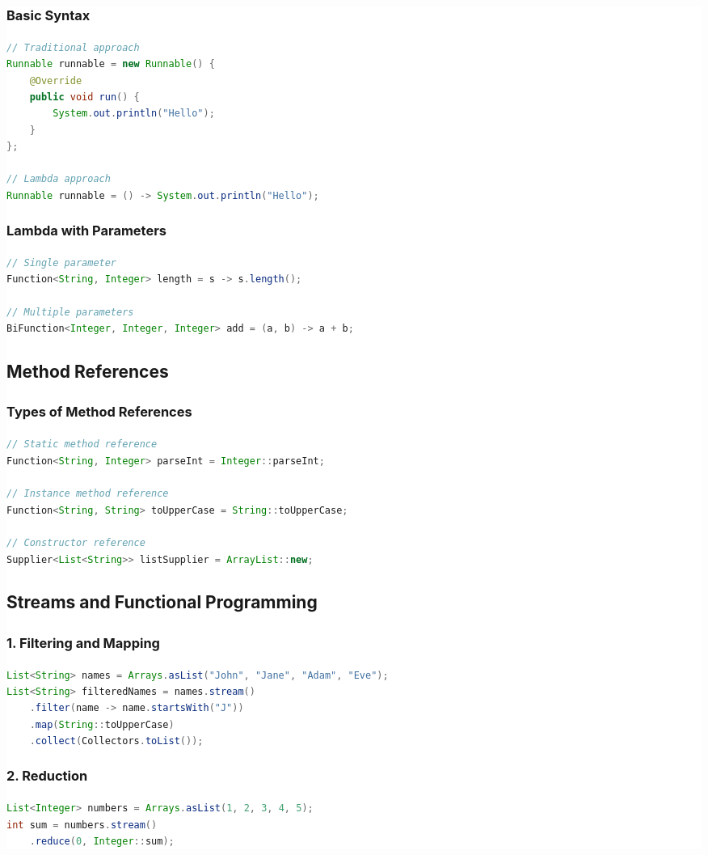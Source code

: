 ### Basic Syntax
```java
// Traditional approach
Runnable runnable = new Runnable() {
    @Override
    public void run() {
        System.out.println("Hello");
    }
};

// Lambda approach
Runnable runnable = () -> System.out.println("Hello");
```

### Lambda with Parameters
```java
// Single parameter
Function<String, Integer> length = s -> s.length();

// Multiple parameters
BiFunction<Integer, Integer, Integer> add = (a, b) -> a + b;
```

## Method References

### Types of Method References
```java
// Static method reference
Function<String, Integer> parseInt = Integer::parseInt;

// Instance method reference
Function<String, String> toUpperCase = String::toUpperCase;

// Constructor reference
Supplier<List<String>> listSupplier = ArrayList::new;
```

## Streams and Functional Programming

### 1. Filtering and Mapping
```java
List<String> names = Arrays.asList("John", "Jane", "Adam", "Eve");
List<String> filteredNames = names.stream()
    .filter(name -> name.startsWith("J"))
    .map(String::toUpperCase)
    .collect(Collectors.toList());
```

### 2. Reduction
```java
List<Integer> numbers = Arrays.asList(1, 2, 3, 4, 5);
int sum = numbers.stream()
    .reduce(0, Integer::sum);
```

